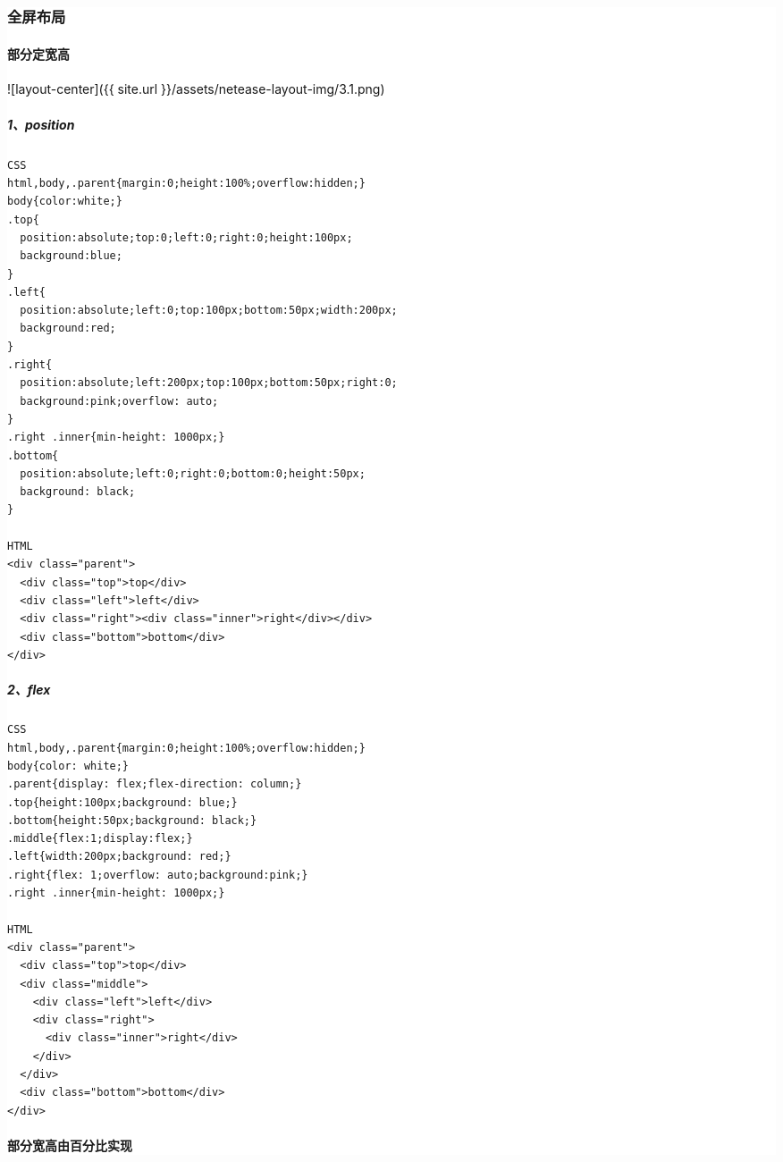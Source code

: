 
### 全屏布局

#### 部分定宽高

![layout-center]({{ site.url }}/assets/netease-layout-img/3.1.png)

##### 1、position

	CSS
	html,body,.parent{margin:0;height:100%;overflow:hidden;}
	body{color:white;}
	.top{
	  position:absolute;top:0;left:0;right:0;height:100px;
	  background:blue;
	}
	.left{
	  position:absolute;left:0;top:100px;bottom:50px;width:200px;
	  background:red;
	}
	.right{
	  position:absolute;left:200px;top:100px;bottom:50px;right:0;
	  background:pink;overflow: auto;
	}
	.right .inner{min-height: 1000px;}
	.bottom{
	  position:absolute;left:0;right:0;bottom:0;height:50px;
	  background: black;
	}	

	HTML
	<div class="parent">
	  <div class="top">top</div>
	  <div class="left">left</div>
	  <div class="right"><div class="inner">right</div></div>
	  <div class="bottom">bottom</div>
	</div>
	
##### 2、flex

	CSS
	html,body,.parent{margin:0;height:100%;overflow:hidden;}
	body{color: white;} 
	.parent{display: flex;flex-direction: column;}
	.top{height:100px;background: blue;}
	.bottom{height:50px;background: black;}
	.middle{flex:1;display:flex;}
	.left{width:200px;background: red;}
	.right{flex: 1;overflow: auto;background:pink;}
	.right .inner{min-height: 1000px;}

	HTML
	<div class="parent">
	  <div class="top">top</div>
	  <div class="middle">
		<div class="left">left</div>
		<div class="right">
		  <div class="inner">right</div>
		</div>
	  </div>
	  <div class="bottom">bottom</div>
	</div>
#### 部分宽高由百分比实现
